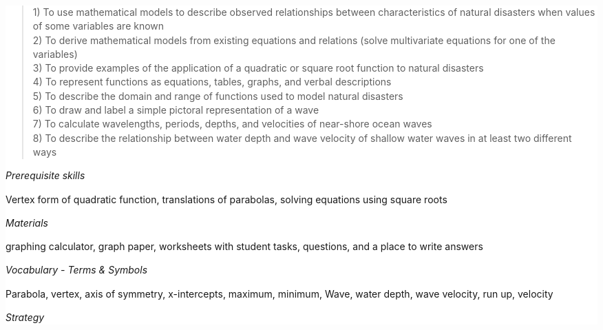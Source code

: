 </i>
</p>
<blockquote>
<dl>
<dt>
1) To use mathematical models to describe observed relationships between characteristics of natural disasters when values of some variables are known
<dt>
2) To derive mathematical models from existing equations and relations (solve multivariate equations for one of the variables)
<dt>
3) To provide examples of the application of a quadratic or square root function to natural disasters
<dt>
4) To represent functions as equations, tables, graphs, and verbal descriptions
<dt>
5) To describe the domain and range of functions used to model natural disasters
<dt>
6) To draw and label a simple pictoral representation of a wave
<dt>
7) To calculate wavelengths, periods, depths, and velocities of near-shore ocean waves
<dt>
8) To describe the relationship between water depth and wave velocity of shallow water waves in at least two different ways
</dt>
</dt>
</dt>
</dt>
</dt>
</dt>
</dt>
</dt>
</dl>
</blockquote>
<p>
<i>
Prerequisite skills
</i>
</p>
<p>
Vertex form of quadratic function, translations of parabolas, solving equations using square roots
</p>
<p>
<i>
Materials
</i>
</p>
<p>
graphing calculator, graph paper, worksheets with student tasks, questions, and a place to write answers
</p>
<p>
<i>
Vocabulary - Terms &amp; Symbols
</i>
</p>
<p>
Parabola, vertex, axis of symmetry, x-intercepts, maximum, minimum, Wave, water depth, wave velocity, run up, velocity
</p>
<p>
<i>
Strategy
</i>